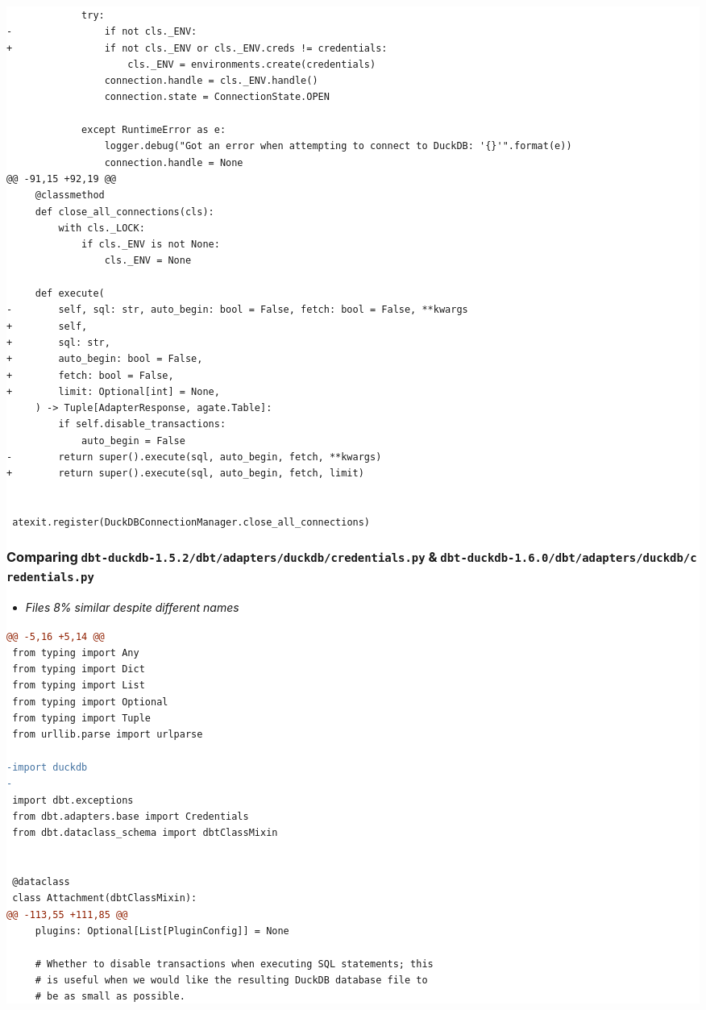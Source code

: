 ```
             try:
-                if not cls._ENV:
+                if not cls._ENV or cls._ENV.creds != credentials:
                     cls._ENV = environments.create(credentials)
                 connection.handle = cls._ENV.handle()
                 connection.state = ConnectionState.OPEN
 
             except RuntimeError as e:
                 logger.debug("Got an error when attempting to connect to DuckDB: '{}'".format(e))
                 connection.handle = None
@@ -91,15 +92,19 @@
     @classmethod
     def close_all_connections(cls):
         with cls._LOCK:
             if cls._ENV is not None:
                 cls._ENV = None
 
     def execute(
-        self, sql: str, auto_begin: bool = False, fetch: bool = False, **kwargs
+        self,
+        sql: str,
+        auto_begin: bool = False,
+        fetch: bool = False,
+        limit: Optional[int] = None,
     ) -> Tuple[AdapterResponse, agate.Table]:
         if self.disable_transactions:
             auto_begin = False
-        return super().execute(sql, auto_begin, fetch, **kwargs)
+        return super().execute(sql, auto_begin, fetch, limit)
 
 
 atexit.register(DuckDBConnectionManager.close_all_connections)
```

### Comparing `dbt-duckdb-1.5.2/dbt/adapters/duckdb/credentials.py` & `dbt-duckdb-1.6.0/dbt/adapters/duckdb/credentials.py`

 * *Files 8% similar despite different names*

```diff
@@ -5,16 +5,14 @@
 from typing import Any
 from typing import Dict
 from typing import List
 from typing import Optional
 from typing import Tuple
 from urllib.parse import urlparse
 
-import duckdb
-
 import dbt.exceptions
 from dbt.adapters.base import Credentials
 from dbt.dataclass_schema import dbtClassMixin
 
 
 @dataclass
 class Attachment(dbtClassMixin):
@@ -113,55 +111,85 @@
     plugins: Optional[List[PluginConfig]] = None
 
     # Whether to disable transactions when executing SQL statements; this
     # is useful when we would like the resulting DuckDB database file to
     # be as small as possible.
```